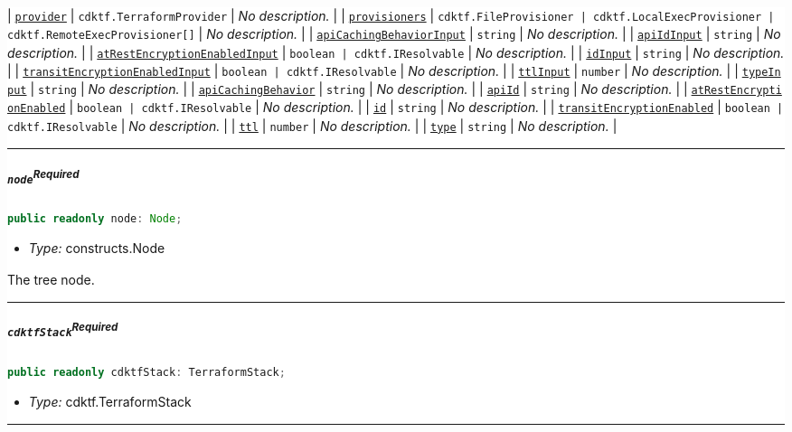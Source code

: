 | <code><a href="#@cdktf/aws-cdk.appsyncApiCache.AppsyncApiCache.property.provider">provider</a></code> | <code>cdktf.TerraformProvider</code> | *No description.* |
| <code><a href="#@cdktf/aws-cdk.appsyncApiCache.AppsyncApiCache.property.provisioners">provisioners</a></code> | <code>cdktf.FileProvisioner \| cdktf.LocalExecProvisioner \| cdktf.RemoteExecProvisioner[]</code> | *No description.* |
| <code><a href="#@cdktf/aws-cdk.appsyncApiCache.AppsyncApiCache.property.apiCachingBehaviorInput">apiCachingBehaviorInput</a></code> | <code>string</code> | *No description.* |
| <code><a href="#@cdktf/aws-cdk.appsyncApiCache.AppsyncApiCache.property.apiIdInput">apiIdInput</a></code> | <code>string</code> | *No description.* |
| <code><a href="#@cdktf/aws-cdk.appsyncApiCache.AppsyncApiCache.property.atRestEncryptionEnabledInput">atRestEncryptionEnabledInput</a></code> | <code>boolean \| cdktf.IResolvable</code> | *No description.* |
| <code><a href="#@cdktf/aws-cdk.appsyncApiCache.AppsyncApiCache.property.idInput">idInput</a></code> | <code>string</code> | *No description.* |
| <code><a href="#@cdktf/aws-cdk.appsyncApiCache.AppsyncApiCache.property.transitEncryptionEnabledInput">transitEncryptionEnabledInput</a></code> | <code>boolean \| cdktf.IResolvable</code> | *No description.* |
| <code><a href="#@cdktf/aws-cdk.appsyncApiCache.AppsyncApiCache.property.ttlInput">ttlInput</a></code> | <code>number</code> | *No description.* |
| <code><a href="#@cdktf/aws-cdk.appsyncApiCache.AppsyncApiCache.property.typeInput">typeInput</a></code> | <code>string</code> | *No description.* |
| <code><a href="#@cdktf/aws-cdk.appsyncApiCache.AppsyncApiCache.property.apiCachingBehavior">apiCachingBehavior</a></code> | <code>string</code> | *No description.* |
| <code><a href="#@cdktf/aws-cdk.appsyncApiCache.AppsyncApiCache.property.apiId">apiId</a></code> | <code>string</code> | *No description.* |
| <code><a href="#@cdktf/aws-cdk.appsyncApiCache.AppsyncApiCache.property.atRestEncryptionEnabled">atRestEncryptionEnabled</a></code> | <code>boolean \| cdktf.IResolvable</code> | *No description.* |
| <code><a href="#@cdktf/aws-cdk.appsyncApiCache.AppsyncApiCache.property.id">id</a></code> | <code>string</code> | *No description.* |
| <code><a href="#@cdktf/aws-cdk.appsyncApiCache.AppsyncApiCache.property.transitEncryptionEnabled">transitEncryptionEnabled</a></code> | <code>boolean \| cdktf.IResolvable</code> | *No description.* |
| <code><a href="#@cdktf/aws-cdk.appsyncApiCache.AppsyncApiCache.property.ttl">ttl</a></code> | <code>number</code> | *No description.* |
| <code><a href="#@cdktf/aws-cdk.appsyncApiCache.AppsyncApiCache.property.type">type</a></code> | <code>string</code> | *No description.* |

---

##### `node`<sup>Required</sup> <a name="node" id="@cdktf/aws-cdk.appsyncApiCache.AppsyncApiCache.property.node"></a>

```typescript
public readonly node: Node;
```

- *Type:* constructs.Node

The tree node.

---

##### `cdktfStack`<sup>Required</sup> <a name="cdktfStack" id="@cdktf/aws-cdk.appsyncApiCache.AppsyncApiCache.property.cdktfStack"></a>

```typescript
public readonly cdktfStack: TerraformStack;
```

- *Type:* cdktf.TerraformStack

---
